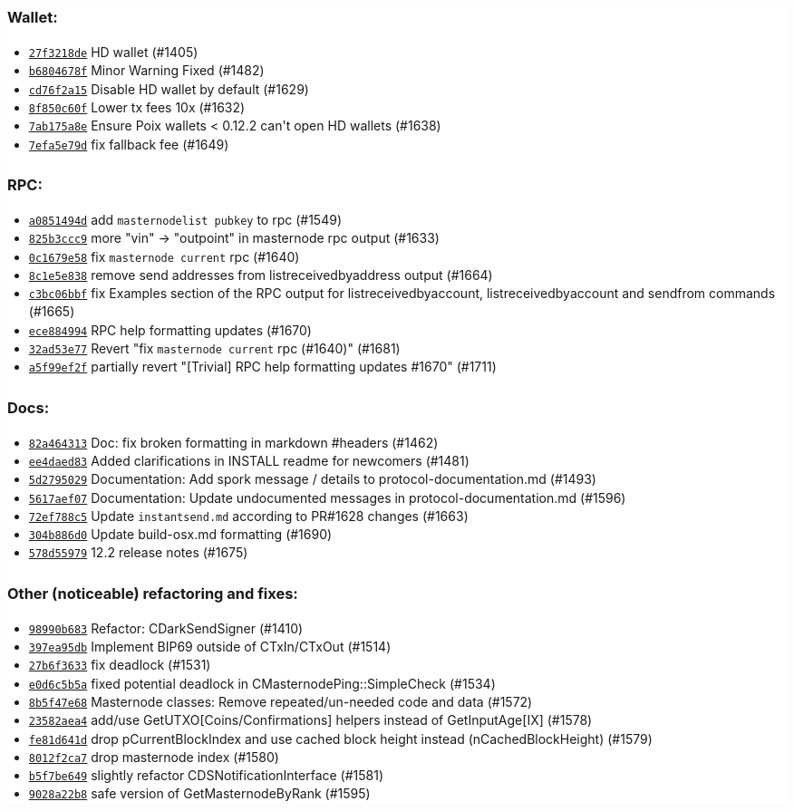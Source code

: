 ### Wallet:
- [`27f3218de`](https://github.com/poixpay/poix/commit/27f3218de) HD wallet (#1405)
- [`b6804678f`](https://github.com/poixpay/poix/commit/b6804678f) Minor Warning Fixed (#1482)
- [`cd76f2a15`](https://github.com/poixpay/poix/commit/cd76f2a15) Disable HD wallet by default (#1629)
- [`8f850c60f`](https://github.com/poixpay/poix/commit/8f850c60f) Lower tx fees 10x (#1632)
- [`7ab175a8e`](https://github.com/poixpay/poix/commit/7ab175a8e) Ensure Poix wallets < 0.12.2 can't open HD wallets (#1638)
- [`7efa5e79d`](https://github.com/poixpay/poix/commit/7efa5e79d) fix fallback fee (#1649)

### RPC:
- [`a0851494d`](https://github.com/poixpay/poix/commit/a0851494d) add `masternodelist pubkey` to rpc (#1549)
- [`825b3ccc9`](https://github.com/poixpay/poix/commit/825b3ccc9) more "vin" -> "outpoint" in masternode rpc output (#1633)
- [`0c1679e58`](https://github.com/poixpay/poix/commit/0c1679e58) fix `masternode current` rpc (#1640)
- [`8c1e5e838`](https://github.com/poixpay/poix/commit/8c1e5e838) remove send addresses from listreceivedbyaddress output (#1664)
- [`c3bc06bbf`](https://github.com/poixpay/poix/commit/c3bc06bbf) fix Examples section of the RPC output for listreceivedbyaccount, listreceivedbyaccount and sendfrom commands (#1665)
- [`ece884994`](https://github.com/poixpay/poix/commit/ece884994) RPC help formatting updates (#1670)
- [`32ad53e77`](https://github.com/poixpay/poix/commit/32ad53e77) Revert "fix `masternode current` rpc (#1640)" (#1681)
- [`a5f99ef2f`](https://github.com/poixpay/poix/commit/a5f99ef2f) partially revert "[Trivial] RPC help formatting updates #1670" (#1711)

### Docs:
- [`82a464313`](https://github.com/poixpay/poix/commit/82a464313) Doc: fix broken formatting in markdown #headers (#1462)
- [`ee4daed83`](https://github.com/poixpay/poix/commit/ee4daed83) Added clarifications in INSTALL readme for newcomers (#1481)
- [`5d2795029`](https://github.com/poixpay/poix/commit/5d2795029) Documentation: Add spork message / details to protocol-documentation.md (#1493)
- [`5617aef07`](https://github.com/poixpay/poix/commit/5617aef07) Documentation: Update undocumented messages in protocol-documentation.md  (#1596)
- [`72ef788c5`](https://github.com/poixpay/poix/commit/72ef788c5) Update `instantsend.md` according to PR#1628 changes (#1663)
- [`304b886d0`](https://github.com/poixpay/poix/commit/304b886d0) Update build-osx.md formatting (#1690)
- [`578d55979`](https://github.com/poixpay/poix/commit/578d55979) 12.2 release notes (#1675)

### Other (noticeable) refactoring and fixes:
- [`98990b683`](https://github.com/poixpay/poix/commit/98990b683) Refactor: CDarkSendSigner (#1410)
- [`397ea95db`](https://github.com/poixpay/poix/commit/397ea95db) Implement BIP69 outside of CTxIn/CTxOut (#1514)
- [`27b6f3633`](https://github.com/poixpay/poix/commit/27b6f3633) fix deadlock (#1531)
- [`e0d6c5b5a`](https://github.com/poixpay/poix/commit/e0d6c5b5a) fixed potential deadlock in CMasternodePing::SimpleCheck (#1534)
- [`8b5f47e68`](https://github.com/poixpay/poix/commit/8b5f47e68) Masternode classes: Remove repeated/un-needed code and data (#1572)
- [`23582aea4`](https://github.com/poixpay/poix/commit/23582aea4) add/use GetUTXO\[Coins/Confirmations\] helpers instead of GetInputAge\[IX\] (#1578)
- [`fe81d641d`](https://github.com/poixpay/poix/commit/fe81d641d) drop pCurrentBlockIndex and use cached block height instead (nCachedBlockHeight) (#1579)
- [`8012f2ca7`](https://github.com/poixpay/poix/commit/8012f2ca7) drop masternode index (#1580)
- [`b5f7be649`](https://github.com/poixpay/poix/commit/b5f7be649) slightly refactor CDSNotificationInterface (#1581)
- [`9028a22b8`](https://github.com/poixpay/poix/commit/9028a22b8) safe version of GetMasternodeByRank (#1595)